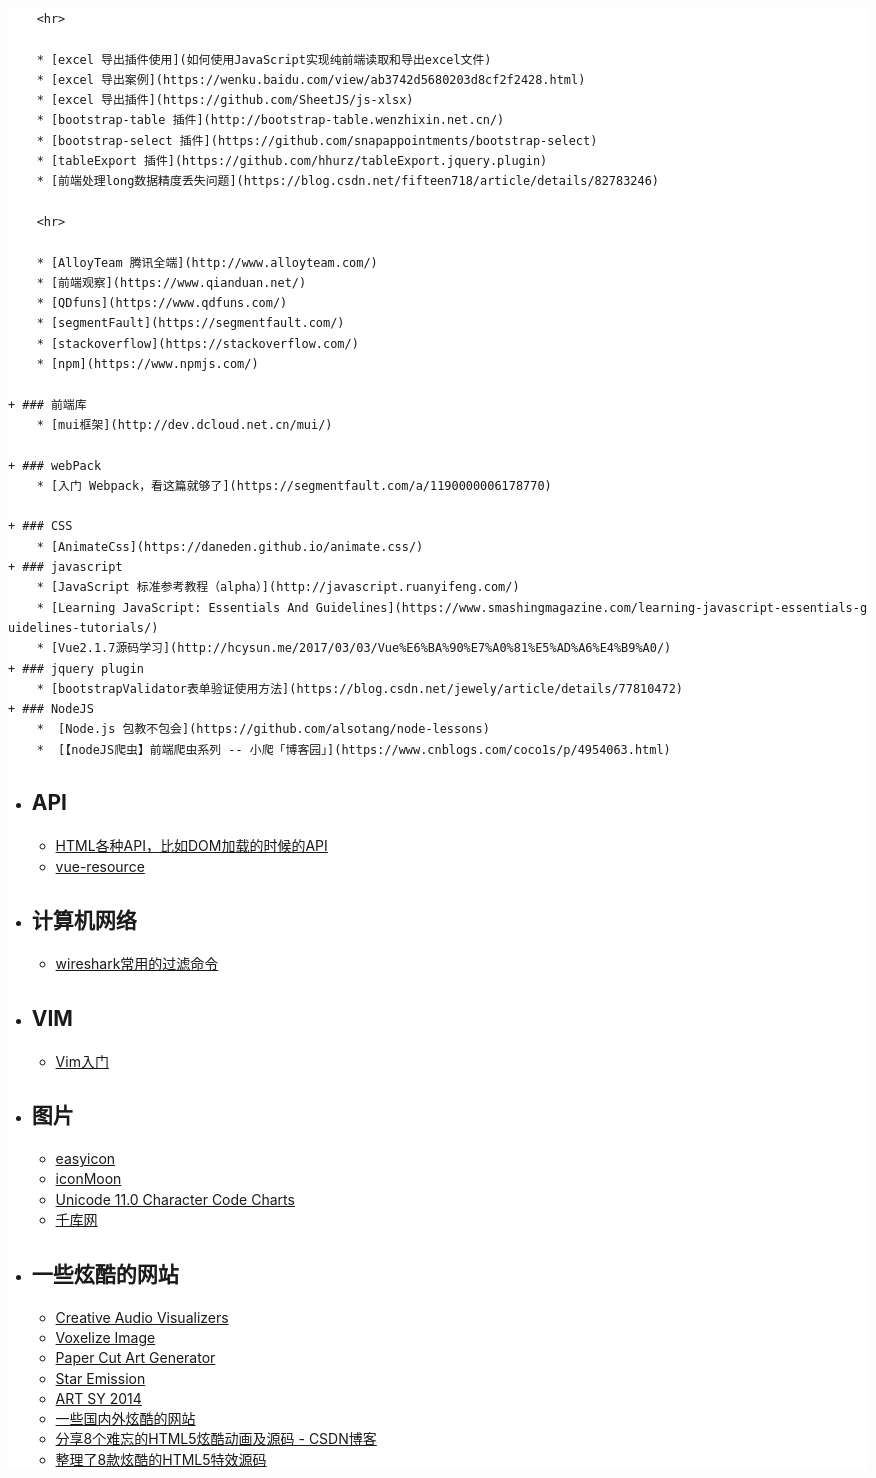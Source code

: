         <hr>

        * [excel 导出插件使用](如何使用JavaScript实现纯前端读取和导出excel文件) 
        * [excel 导出案例](https://wenku.baidu.com/view/ab3742d5680203d8cf2f2428.html) 
        * [excel 导出插件](https://github.com/SheetJS/js-xlsx) 
        * [bootstrap-table 插件](http://bootstrap-table.wenzhixin.net.cn/)
        * [bootstrap-select 插件](https://github.com/snapappointments/bootstrap-select)
        * [tableExport 插件](https://github.com/hhurz/tableExport.jquery.plugin)
        * [前端处理long数据精度丢失问题](https://blog.csdn.net/fifteen718/article/details/82783246)

        <hr>

        * [AlloyTeam 腾讯全端](http://www.alloyteam.com/)
        * [前端观察](https://www.qianduan.net/)
        * [QDfuns](https://www.qdfuns.com/)
        * [segmentFault](https://segmentfault.com/)
        * [stackoverflow](https://stackoverflow.com/)
        * [npm](https://www.npmjs.com/)

    + ### 前端库
        * [mui框架](http://dev.dcloud.net.cn/mui/)

    + ### webPack
        * [入门 Webpack，看这篇就够了](https://segmentfault.com/a/1190000006178770)

    + ### CSS
        * [AnimateCss](https://daneden.github.io/animate.css/)
    + ### javascript
        * [JavaScript 标准参考教程（alpha）](http://javascript.ruanyifeng.com/)
        * [Learning JavaScript: Essentials And Guidelines](https://www.smashingmagazine.com/learning-javascript-essentials-guidelines-tutorials/)
        * [Vue2.1.7源码学习](http://hcysun.me/2017/03/03/Vue%E6%BA%90%E7%A0%81%E5%AD%A6%E4%B9%A0/)
    + ### jquery plugin
        * [bootstrapValidator表单验证使用方法](https://blog.csdn.net/jewely/article/details/77810472)
    + ### NodeJS
        *  [Node.js 包教不包会](https://github.com/alsotang/node-lessons)
        *  [【nodeJS爬虫】前端爬虫系列 -- 小爬「博客园」](https://www.cnblogs.com/coco1s/p/4954063.html)
- ## API
    + [HTML各种API，比如DOM加载的时候的API](https://developer.mozilla.org/en-US/docs/Web/Events)
    + [vue-resource](https://github.com/pagekit/vue-resource)
- ## 计算机网络
    + [wireshark常用的过滤命令](https://blog.csdn.net/ffggnfgf/article/details/51056018)

- ## VIM
    + [Vim入门](https://www.jianshu.com/p/bcbe916f97e1)

- ## 图片
    + [easyicon](https://www.easyicon.net)
    + [iconMoon](https://icomoon.io/)
    + [Unicode 11.0 Character Code Charts](http://www.unicode.org/charts/)
    + [千库网](http://588ku.com/beijing/0-0-pxnum-0-8-0-0-0-610/)

- ## 一些炫酷的网站
    + [Creative Audio Visualizers](https://tympanus.net/Development/AudioVisualizers/index4.html)
    + [Voxelize Image](https://pissang.github.io/voxelize-image/)
    + [Paper Cut Art Generator](https://pissang.github.io/papercut-box-art/)
    + [Star Emission](https://wangyasai.github.io/Stars-Emmision/)
    + [ART SY 2014](http://2014.artsy.net/)
    + [一些国内外炫酷的网站](https://blog.csdn.net/qq_26445509/article/details/51442793)
    + [分享8个难忘的HTML5炫酷动画及源码 - CSDN博客](https://blog.csdn.net/yanyiping992/article/details/80133003)
    + [整理了8款炫酷的HTML5特效源码](https://blog.csdn.net/zz2043191420/article/details/40296131)
